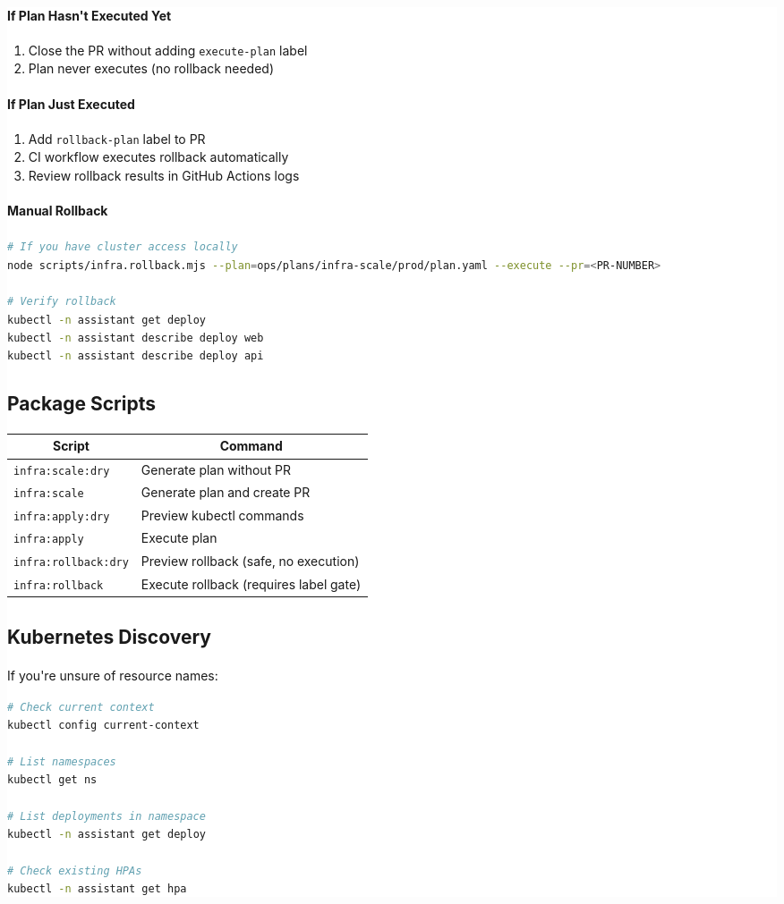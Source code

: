 #### If Plan Hasn't Executed Yet
1. Close the PR without adding `execute-plan` label
2. Plan never executes (no rollback needed)

#### If Plan Just Executed
1. Add `rollback-plan` label to PR
2. CI workflow executes rollback automatically
3. Review rollback results in GitHub Actions logs

#### Manual Rollback
```bash
# If you have cluster access locally
node scripts/infra.rollback.mjs --plan=ops/plans/infra-scale/prod/plan.yaml --execute --pr=<PR-NUMBER>

# Verify rollback
kubectl -n assistant get deploy
kubectl -n assistant describe deploy web
kubectl -n assistant describe deploy api
```

## Package Scripts

| Script | Command |
|--------|---------|
| `infra:scale:dry` | Generate plan without PR |
| `infra:scale` | Generate plan and create PR |
| `infra:apply:dry` | Preview kubectl commands |
| `infra:apply` | Execute plan |
| `infra:rollback:dry` | Preview rollback (safe, no execution) |
| `infra:rollback` | Execute rollback (requires label gate) |

## Kubernetes Discovery

If you're unsure of resource names:
```bash
# Check current context
kubectl config current-context

# List namespaces
kubectl get ns

# List deployments in namespace
kubectl -n assistant get deploy

# Check existing HPAs
kubectl -n assistant get hpa
```
